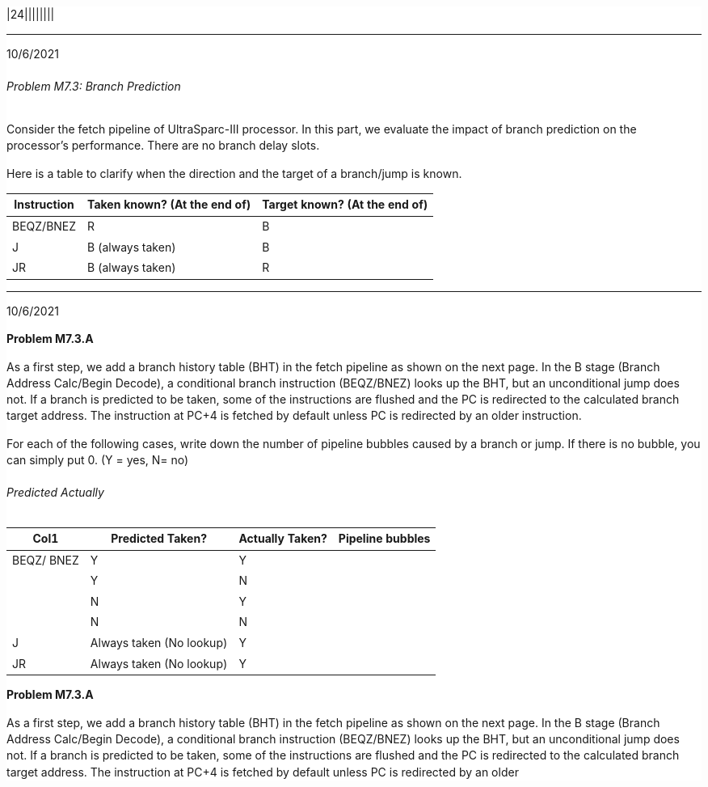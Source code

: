 |24||||||||


-----

10/6/2021

###### Problem M7.3: Branch Prediction

Consider the fetch pipeline of UltraSparc-III processor. In this part, we evaluate the impact of
branch prediction on the processor’s performance. There are no branch delay slots.

Here is a table to clarify when the direction and the target of a branch/jump is known.

|Instruction|Taken known? (At the end of)|Target known? (At the end of)|
|---|---|---|
|BEQZ/BNEZ|R|B|
|J|B (always taken)|B|
|JR|B (always taken)|R|


-----

10/6/2021

**Problem M7.3.A**

As a first step, we add a branch history table (BHT) in the fetch pipeline as shown on the next
page. In the B stage (Branch Address Calc/Begin Decode), a conditional branch instruction
(BEQZ/BNEZ) looks up the BHT, but an unconditional jump does not. If a branch is predicted to
be taken, some of the instructions are flushed and the PC is redirected to the calculated branch
target address. The instruction at PC+4 is fetched by default unless PC is redirected by an older
instruction.

For each of the following cases, write down the number of pipeline bubbles caused by a branch
or jump. If there is no bubble, you can simply put 0. (Y = yes, N= no)

###### Predicted Actually

|Col1|Predicted Taken?|Actually Taken?|Pipeline bubbles|
|---|---|---|---|
|BEQZ/ BNEZ|Y|Y||
||Y|N||
||N|Y||
||N|N||
|J|Always taken (No lookup)|Y||
|JR|Always taken (No lookup)|Y||


**Problem M7.3.A**

As a first step, we add a branch history table (BHT) in the fetch pipeline as shown on the next
page. In the B stage (Branch Address Calc/Begin Decode), a conditional branch instruction
(BEQZ/BNEZ) looks up the BHT, but an unconditional jump does not. If a branch is predicted to
be taken, some of the instructions are flushed and the PC is redirected to the calculated branch
target address. The instruction at PC+4 is fetched by default unless PC is redirected by an older
